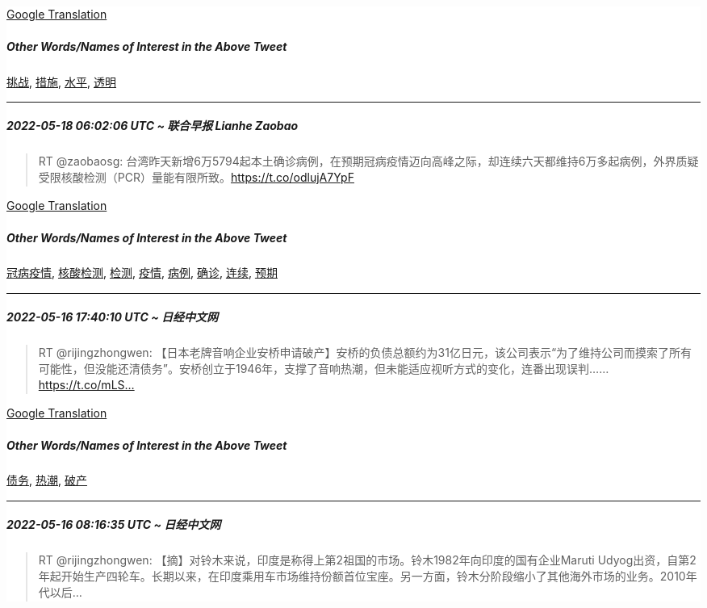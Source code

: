 [Google Translation](https://translate.google.com/?hi=en&tab=TT&sl=zh-CN&tl=en&op=translate&text=RT+%40zaobaosg%3A+%E5%8F%B0%E6%B9%BE%E5%BC%80%E5%8D%97%E5%A4%A7%E5%AD%A6%E4%BA%BA%E6%96%87%E7%A4%BE%E4%BC%9A%E5%AD%A6%E9%99%A2%E5%89%AF%E9%99%A2%E9%95%BF%E5%BC%A0%E6%89%A7%E4%B8%AD%E8%AF%B4%EF%BC%8C%E4%B8%8A%E6%B5%B7%E5%92%8C%E5%8C%97%E4%BA%AC%E6%98%AF%E5%B8%82%E6%B0%91%E7%9F%A5%E8%AF%86%E6%B0%B4%E5%B9%B3%E6%9C%80%E9%AB%98%E7%9A%84%E4%B8%A4%E5%BA%A7%E5%9F%8E%E5%B8%82%EF%BC%8C%E4%BB%BB%E4%BD%95%E8%BF%9D%E8%83%8C%E6%B3%95%E5%BE%8B%E5%92%8C%E5%B8%B8%E7%90%86%E7%9A%84%E9%98%B2%E7%96%AB%E6%8E%AA%E6%96%BD%E9%83%BD%E5%B0%86%E5%8F%97%E5%88%B0%E8%BE%83%E5%A4%A7%E7%9A%84%E8%88%86%E8%AE%BA%E6%8C%91%E6%88%98%E3%80%82%E8%8B%A5%E5%8C%97%E4%BA%AC%E5%AE%98%E6%96%B9%E6%97%A0%E6%B3%95%E7%BB%B4%E6%8C%81%E9%80%8F%E6%98%8E%EF%BC%8C%E6%94%BF%E5%BA%9C%E7%9A%84%E5%A8%81%E4%BF%A1%E5%B0%86%E5%8F%97%E5%88%B0%E5%BC%BA%E7%83%88%E8%B4%A8%E7%96%91%E3%80%82https%3A%2F%2Ft.co%2FYxjVQzv3NB)
##### Other Words/Names of Interest in the Above Tweet
[挑战](挑战.md), [措施](措施.md), [水平](水平.md), [透明](透明.md)
___
##### 2022-05-18 06:02:06 UTC ~ 联合早报 Lianhe Zaobao
> RT @zaobaosg: 台湾昨天新增6万5794起本土确诊病例，在预期冠病疫情迈向高峰之际，却连续六天都维持6万多起病例，外界质疑受限核酸检测（PCR）量能有限所致。https://t.co/odlujA7YpF

[Google Translation](https://translate.google.com/?hi=en&tab=TT&sl=zh-CN&tl=en&op=translate&text=RT+%40zaobaosg%3A+%E5%8F%B0%E6%B9%BE%E6%98%A8%E5%A4%A9%E6%96%B0%E5%A2%9E6%E4%B8%875794%E8%B5%B7%E6%9C%AC%E5%9C%9F%E7%A1%AE%E8%AF%8A%E7%97%85%E4%BE%8B%EF%BC%8C%E5%9C%A8%E9%A2%84%E6%9C%9F%E5%86%A0%E7%97%85%E7%96%AB%E6%83%85%E8%BF%88%E5%90%91%E9%AB%98%E5%B3%B0%E4%B9%8B%E9%99%85%EF%BC%8C%E5%8D%B4%E8%BF%9E%E7%BB%AD%E5%85%AD%E5%A4%A9%E9%83%BD%E7%BB%B4%E6%8C%816%E4%B8%87%E5%A4%9A%E8%B5%B7%E7%97%85%E4%BE%8B%EF%BC%8C%E5%A4%96%E7%95%8C%E8%B4%A8%E7%96%91%E5%8F%97%E9%99%90%E6%A0%B8%E9%85%B8%E6%A3%80%E6%B5%8B%EF%BC%88PCR%EF%BC%89%E9%87%8F%E8%83%BD%E6%9C%89%E9%99%90%E6%89%80%E8%87%B4%E3%80%82https%3A%2F%2Ft.co%2FodlujA7YpF)
##### Other Words/Names of Interest in the Above Tweet
[冠病疫情](冠病疫情.md), [核酸检测](核酸检测.md), [检测](检测.md), [疫情](疫情.md), [病例](病例.md), [确诊](确诊.md), [连续](连续.md), [预期](预期.md)
___
##### 2022-05-16 17:40:10 UTC ~ 日经中文网
> RT @rijingzhongwen: 【日本老牌音响企业安桥申请破产】安桥的负债总额约为31亿日元，该公司表示“为了维持公司而摸索了所有可能性，但没能还清债务”。安桥创立于1946年，支撑了音响热潮，但未能适应视听方式的变化，连番出现误判……https://t.co/mLS…

[Google Translation](https://translate.google.com/?hi=en&tab=TT&sl=zh-CN&tl=en&op=translate&text=RT+%40rijingzhongwen%3A+%E3%80%90%E6%97%A5%E6%9C%AC%E8%80%81%E7%89%8C%E9%9F%B3%E5%93%8D%E4%BC%81%E4%B8%9A%E5%AE%89%E6%A1%A5%E7%94%B3%E8%AF%B7%E7%A0%B4%E4%BA%A7%E3%80%91%E5%AE%89%E6%A1%A5%E7%9A%84%E8%B4%9F%E5%80%BA%E6%80%BB%E9%A2%9D%E7%BA%A6%E4%B8%BA31%E4%BA%BF%E6%97%A5%E5%85%83%EF%BC%8C%E8%AF%A5%E5%85%AC%E5%8F%B8%E8%A1%A8%E7%A4%BA%E2%80%9C%E4%B8%BA%E4%BA%86%E7%BB%B4%E6%8C%81%E5%85%AC%E5%8F%B8%E8%80%8C%E6%91%B8%E7%B4%A2%E4%BA%86%E6%89%80%E6%9C%89%E5%8F%AF%E8%83%BD%E6%80%A7%EF%BC%8C%E4%BD%86%E6%B2%A1%E8%83%BD%E8%BF%98%E6%B8%85%E5%80%BA%E5%8A%A1%E2%80%9D%E3%80%82%E5%AE%89%E6%A1%A5%E5%88%9B%E7%AB%8B%E4%BA%8E1946%E5%B9%B4%EF%BC%8C%E6%94%AF%E6%92%91%E4%BA%86%E9%9F%B3%E5%93%8D%E7%83%AD%E6%BD%AE%EF%BC%8C%E4%BD%86%E6%9C%AA%E8%83%BD%E9%80%82%E5%BA%94%E8%A7%86%E5%90%AC%E6%96%B9%E5%BC%8F%E7%9A%84%E5%8F%98%E5%8C%96%EF%BC%8C%E8%BF%9E%E7%95%AA%E5%87%BA%E7%8E%B0%E8%AF%AF%E5%88%A4%E2%80%A6%E2%80%A6https%3A%2F%2Ft.co%2FmLS%E2%80%A6)
##### Other Words/Names of Interest in the Above Tweet
[债务](债务.md), [热潮](热潮.md), [破产](破产.md)
___
##### 2022-05-16 08:16:35 UTC ~ 日经中文网
> RT @rijingzhongwen: 【摘】对铃木来说，印度是称得上第2祖国的市场。铃木1982年向印度的国有企业Maruti Udyog出资，自第2年起开始生产四轮车。长期以来，在印度乘用车市场维持份额首位宝座。另一方面，铃木分阶段缩小了其他海外市场的业务。2010年代以后…
